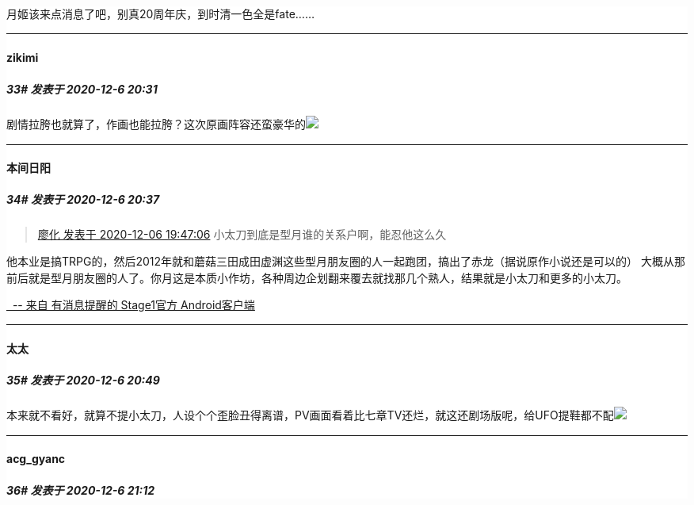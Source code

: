 


月姬该来点消息了吧，别真20周年庆，到时清一色全是fate……







*****

####  zikimi  
##### 33#       发表于 2020-12-6 20:31




剧情拉胯也就算了，作画也能拉胯？这次原画阵容还蛮豪华的<img src="https://static.saraba1st.com/image/smiley/face2017/001.png" referrerpolicy="no-referrer">







*****

####  本间日阳  
##### 34#       发表于 2020-12-6 20:37



<blockquote><a href="httphttps://bbs.saraba1st.com/2b/forum.php?mod=redirect&amp;goto=findpost&amp;pid=49631146&amp;ptid=1976050" target="_blank">廖化 发表于 2020-12-06 19:47:06</a>
小太刀到底是型月谁的关系户啊，能忍他这么久</blockquote>他本业是搞TRPG的，然后2012年就和蘑菇三田成田虚渊这些型月朋友圈的人一起跑团，搞出了赤龙（据说原作小说还是可以的）
大概从那前后就是型月朋友圈的人了。你月这是本质小作坊，各种周边企划翻来覆去就找那几个熟人，结果就是小太刀和更多的小太刀。

[  -- 来自 有消息提醒的 Stage1官方 Android客户端](https://www.coolapk.com/apk/140634)







*****

####  太太  
##### 35#       发表于 2020-12-6 20:49




本来就不看好，就算不提小太刀，人设个个歪脸丑得离谱，PV画面看着比七章TV还烂，就这还剧场版呢，给UFO提鞋都不配<img src="https://static.saraba1st.com/image/smiley/face2017/049.png" referrerpolicy="no-referrer">







*****

####  acg_gyanc  
##### 36#       发表于 2020-12-6 21:12

